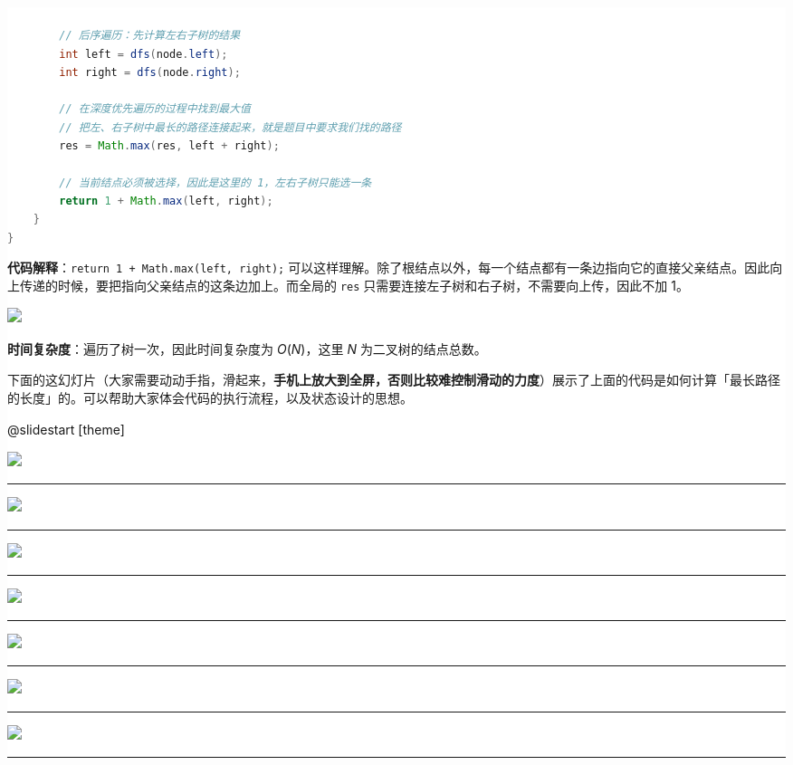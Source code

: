 ```java

        // 后序遍历：先计算左右子树的结果
        int left = dfs(node.left);
        int right = dfs(node.right);

        // 在深度优先遍历的过程中找到最大值
        // 把左、右子树中最长的路径连接起来，就是题目中要求我们找的路径
        res = Math.max(res, left + right);

        // 当前结点必须被选择，因此是这里的 1，左右子树只能选一条
        return 1 + Math.max(left, right);
    }
}
```

**代码解释**：`return 1 + Math.max(left, right);` 可以这样理解。除了根结点以外，每一个结点都有一条边指向它的直接父亲结点。因此向上传递的时候，要把指向父亲结点的这条边加上。而全局的 `res` 只需要连接左子树和右子树，不需要向上传，因此不加 $1$。

![](https://tva1.sinaimg.cn/large/e6c9d24egy1h2u7ujrblbj21hc0u0tbv.jpg)

**时间复杂度**：遍历了树一次，因此时间复杂度为 $O(N)$，这里 $N$ 为二叉树的结点总数。

下面的这幻灯片（大家需要动动手指，滑起来，**手机上放大到全屏，否则比较难控制滑动的力度**）展示了上面的代码是如何计算「最长路径的长度」的。可以帮助大家体会代码的执行流程，以及状态设计的思想。

@slidestart [theme]

![](https://tva1.sinaimg.cn/large/e6c9d24egy1h2u7ulkhdnj21hc0u075u.jpg)

---

![](https://tva1.sinaimg.cn/large/008i3skNgy1gxizlss0rbj31hc0u0wh0.jpg)

---

![](https://tva1.sinaimg.cn/large/008i3skNgy1gxizkmyoptj31hc0u0q4i.jpg)

---

![](https://tva1.sinaimg.cn/large/008i3skNgy1gxizlhyzpzj31hc0u075v.jpg)

---

![](https://tva1.sinaimg.cn/large/008i3skNgy1gxizkqt1vlj31hc0u0q4j.jpg)

---

![](https://tva1.sinaimg.cn/large/008i3skNgy1gxizu9725uj31hc0u0wg3.jpg)

---

![](https://tva1.sinaimg.cn/large/008i3skNgy1gxizkuh1jpj31hc0u0n01.jpg)

---
